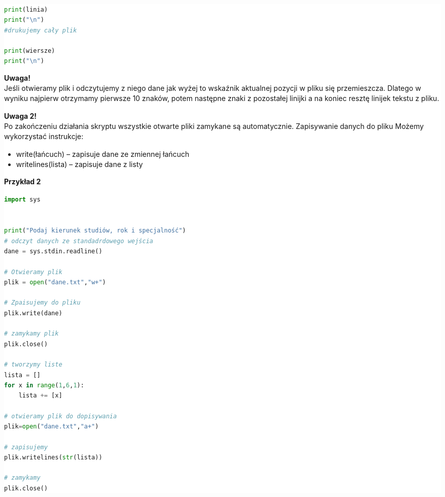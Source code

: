 ```python
print(linia)
print("\n")
#drukujemy cały plik

print(wiersze)
print("\n")
```

**Uwaga!**  
Jeśli otwieramy plik i odczytujemy z niego dane jak wyżej to wskaźnik aktualnej pozycji w pliku się przemieszcza. Dlatego w wyniku najpierw otrzymamy pierwsze 10 znaków, potem następne znaki z pozostałej linijki a na koniec resztę linijek tekstu z pliku.

**Uwaga 2!**  
Po zakończeniu działania skryptu wszystkie otwarte pliki zamykane są automatycznie.
Zapisywanie danych do pliku
Możemy wykorzystać instrukcje:
* write(łańcuch) – zapisuje dane ze zmiennej łańcuch
* writelines(lista) – zapisuje dane z listy

**Przykład 2**
```python
import sys


print("Podaj kierunek studiów, rok i specjalność")
# odczyt danych ze standadrdowego wejścia
dane = sys.stdin.readline()

# Otwieramy plik
plik = open("dane.txt","w+")

# Zpaisujemy do pliku
plik.write(dane)

# zamykamy plik
plik.close()

# tworzymy liste
lista = []
for x in range(1,6,1):
    lista += [x]

# otwieramy plik do dopisywania
plik=open("dane.txt","a+")

# zapisujemy
plik.writelines(str(lista))

# zamykamy
plik.close()
```
